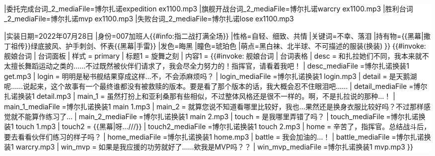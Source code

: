 |委托完成台词_2_mediaFile=博尔扎诺expedition ex1100.mp3
|旗舰开战台词_2_mediaFile=博尔扎诺warcry ex1100.mp3
|胜利台词_2_mediaFile=博尔扎诺mvp ex1100.mp3
|失败台词_2_mediaFile=博尔扎诺lose ex1100.mp3

|实装日期=2022年07月28日
|身份=007加班人{{#info:指二战打满全场}}
|性格=自轻、细致、共情
|关键词=不幸、落泪
|持有物={{黑幕|撒丁祖传}}绿底披风、护手刺剑、怀表{{黑幕|手雷}}
|发色=晦黑
|瞳色=琥珀色
|萌点=黑白袜、北半球、不可描述的服装(换装)
}}
{{#invoke: 舰娘台词 | 台词面板 
| 样式 = primary
| 标题1 = 旋舞之刻
| 内容1 = {{#invoke: 舰娘台词 | 台词表格
  | desc = 和扎拉她们不同，我本来就不太擅长舞蹈运动之类的……不过既然被伙伴们请求了，我会尽全力努力的！指挥官，请看着我吧！
  | desc_mediaFile =博尔扎诺换装1 get.mp3
  | login = 明明是秘书舰结果穿成这样…不，不会添麻烦吗？
  | login_mediaFile =博尔扎诺换装1 login.mp3
  | detail = 是天鹅湖呢……说起来，这个故事有一个最终谁都没有被救赎的版本。要是看了那个版本的话，我大概会忍不住眼泪吧……
  | detail_mediaFile =博尔扎诺换装1 detail.mp3
  | main_1 = 虽然打扮上和亚利桑那有些相似，不过整体风格还是很不一样的。啊，不是扎拉说的那种…！
  | main_1_mediaFile =博尔扎诺换装1 main 1.mp3
  | main_2 = 就算您说不知道看哪里比较好，我也…果然还是换身衣服比较好吗？不过那样感觉就不能算作练习了…
  | main_2_mediaFile =博尔扎诺换装1 main 2.mp3
  | touch = 是我哪里弄错了吗？
  | touch_mediaFile =博尔扎诺换装1 touch 1.mp3
  | touch2 = {{黑幕|呀…///}}
  | touch2_mediaFile =博尔扎诺换装1 touch 2.mp3
  | home = 辛苦了，指挥官。总结战斗后，要去看看伙伴们练习的样子吗？
  | home_mediaFile =博尔扎诺换装1 home.mp3
  | battle = 我会加油的…！
  | battle_mediaFile =博尔扎诺换装1 warcry.mp3
  | win_mvp = 如果是我应援的功劳就好了……欸我是MVP吗？？
  | win_mvp_mediaFile =博尔扎诺换装1 mvp.mp3
  }}